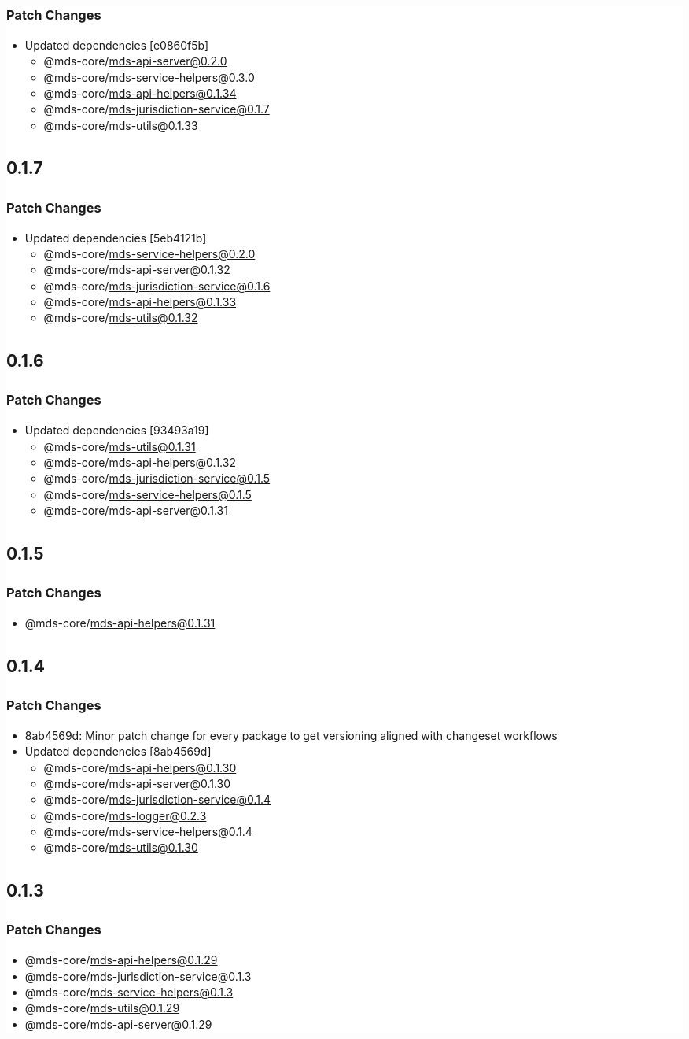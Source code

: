 ### Patch Changes

- Updated dependencies [e0860f5b]
  - @mds-core/mds-api-server@0.2.0
  - @mds-core/mds-service-helpers@0.3.0
  - @mds-core/mds-api-helpers@0.1.34
  - @mds-core/mds-jurisdiction-service@0.1.7
  - @mds-core/mds-utils@0.1.33

## 0.1.7

### Patch Changes

- Updated dependencies [5eb4121b]
  - @mds-core/mds-service-helpers@0.2.0
  - @mds-core/mds-api-server@0.1.32
  - @mds-core/mds-jurisdiction-service@0.1.6
  - @mds-core/mds-api-helpers@0.1.33
  - @mds-core/mds-utils@0.1.32

## 0.1.6

### Patch Changes

- Updated dependencies [93493a19]
  - @mds-core/mds-utils@0.1.31
  - @mds-core/mds-api-helpers@0.1.32
  - @mds-core/mds-jurisdiction-service@0.1.5
  - @mds-core/mds-service-helpers@0.1.5
  - @mds-core/mds-api-server@0.1.31

## 0.1.5

### Patch Changes

- @mds-core/mds-api-helpers@0.1.31

## 0.1.4

### Patch Changes

- 8ab4569d: Minor patch change for every package to get versioning aligned with changeset workflows
- Updated dependencies [8ab4569d]
  - @mds-core/mds-api-helpers@0.1.30
  - @mds-core/mds-api-server@0.1.30
  - @mds-core/mds-jurisdiction-service@0.1.4
  - @mds-core/mds-logger@0.2.3
  - @mds-core/mds-service-helpers@0.1.4
  - @mds-core/mds-utils@0.1.30

## 0.1.3

### Patch Changes

- @mds-core/mds-api-helpers@0.1.29
- @mds-core/mds-jurisdiction-service@0.1.3
- @mds-core/mds-service-helpers@0.1.3
- @mds-core/mds-utils@0.1.29
- @mds-core/mds-api-server@0.1.29
